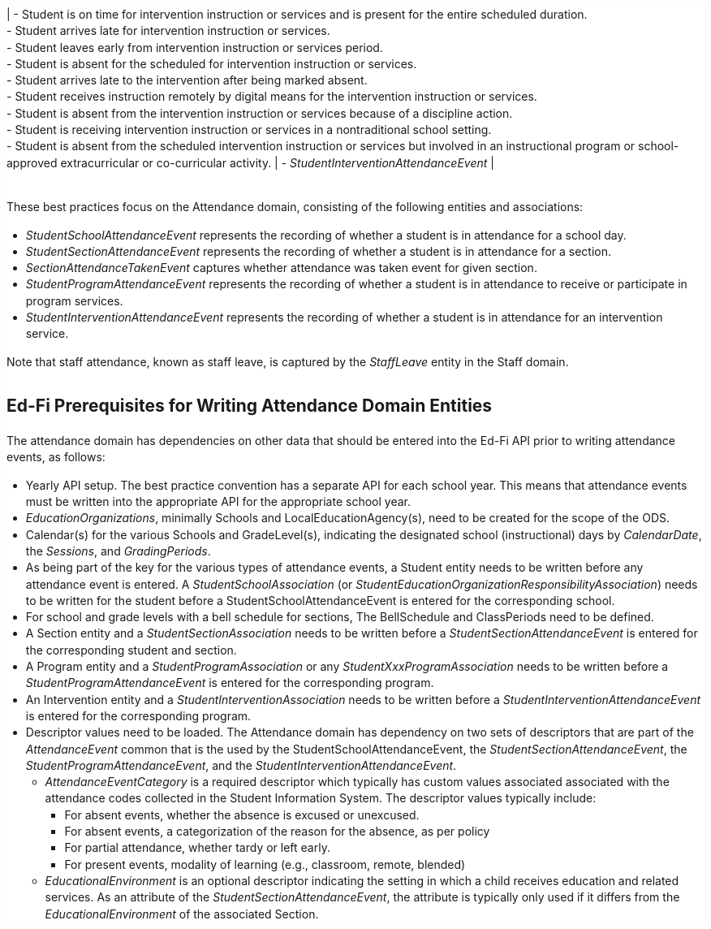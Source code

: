 | - Student is on time for intervention instruction or services and is present for the entire scheduled duration. <br/> - Student arrives late for intervention instruction or services. <br/> - Student leaves early from intervention instruction or services period. <br/> - Student is absent for the scheduled for intervention instruction or services. <br/> - Student arrives late to the intervention after being marked absent. <br/> - Student receives instruction remotely by digital means for the intervention instruction or services. <br/> - Student is absent from the intervention instruction or services because of a discipline action. <br/> - Student is receiving intervention instruction or services in a nontraditional school setting. <br/> - Student is absent from the scheduled intervention instruction or services but involved in an instructional program or school-approved extracurricular or co-curricular activity. | - _StudentInterventionAttendanceEvent_ |

<br/>
These best practices focus on the Attendance domain, consisting of the following
entities and associations:

* _StudentSchoolAttendanceEvent_ represents the recording of whether a student is in
  attendance for a school day.
* _StudentSectionAttendanceEvent_ represents the recording of whether a student is in
  attendance for a section.
* _SectionAttendanceTakenEvent_ captures whether attendance was taken event for given
  section.
* _StudentProgramAttendanceEvent_ represents the recording of whether a student is in
  attendance to receive or participate in program services.
* _StudentInterventionAttendanceEvent_ represents the recording of whether a student
  is in attendance for an intervention service.

Note that staff attendance, known as staff leave, is captured by the _StaffLeave_
entity in the Staff domain.

## Ed-Fi Prerequisites for Writing Attendance Domain Entities

The attendance domain has dependencies on other data that should be entered into
the Ed-Fi API prior to writing attendance events, as follows:

* Yearly API setup. The best practice convention has a separate API for each school
  year. This means that attendance events must be written into the appropriate API
  for the appropriate school year.
* _EducationOrganizations_, minimally Schools and LocalEducationAgency(s), need to be
  created for the scope of the ODS.
* Calendar(s) for the various Schools and GradeLevel(s), indicating the designated
  school (instructional) days by _CalendarDate_, the _Sessions_, and _GradingPeriods_.
* As being part of the key for the various types of attendance events, a Student
  entity needs to be written before any attendance event is entered.
A _StudentSchoolAssociation_ (or _StudentEducationOrganizationResponsibilityAssociation_)
needs to be written for the student before a StudentSchoolAttendanceEvent is
entered for the corresponding school.
* For school and grade levels with a bell schedule for sections, The BellSchedule
  and ClassPeriods need to be defined.
* A Section entity and a _StudentSectionAssociation_ needs to be written before a
  _StudentSectionAttendanceEvent_ is entered for the corresponding student and section.
* A Program entity and a _StudentProgramAssociation_ or any _StudentXxxProgramAssociation_
  needs to be written before a _StudentProgramAttendanceEvent_ is entered for the
  corresponding program.
* An Intervention entity and a _StudentInterventionAssociation_ needs to be written
  before a _StudentInterventionAttendanceEvent_ is entered for the corresponding
  program.
* Descriptor values need to be loaded. The Attendance domain has dependency on two
  sets of descriptors that are part of the _AttendanceEvent_ common that is the used
  by the StudentSchoolAttendanceEvent, the _StudentSectionAttendanceEvent_, the
  _StudentProgramAttendanceEvent_, and the _StudentInterventionAttendanceEvent_.
  * _AttendanceEventCategory_ is a required descriptor which typically has custom
    values associated associated with the attendance codes collected in the Student
    Information System. The descriptor values typically include:
    * For absent events, whether the absence is excused or unexcused.
    * For absent events, a categorization of the reason for the absence, as per
    policy
    * For partial attendance, whether tardy or left early.
    * For present events, modality of learning (e.g., classroom, remote, blended)
  * _EducationalEnvironment_ is an optional descriptor indicating the setting in which
    a child receives education and related services. As an attribute of the
    _StudentSectionAttendanceEvent_, the attribute is typically only used if it
    differs from the _EducationalEnvironment_ of the associated Section.
